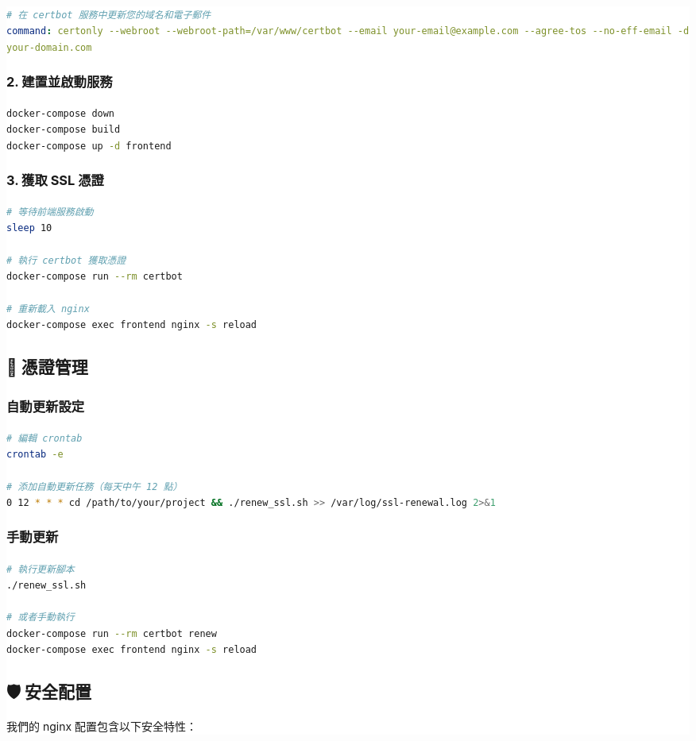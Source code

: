 ```yaml
# 在 certbot 服務中更新您的域名和電子郵件
command: certonly --webroot --webroot-path=/var/www/certbot --email your-email@example.com --agree-tos --no-eff-email -d your-domain.com
```

### 2. 建置並啟動服務

```bash
docker-compose down
docker-compose build
docker-compose up -d frontend
```

### 3. 獲取 SSL 憑證

```bash
# 等待前端服務啟動
sleep 10

# 執行 certbot 獲取憑證
docker-compose run --rm certbot

# 重新載入 nginx
docker-compose exec frontend nginx -s reload
```

## 🔄 憑證管理

### 自動更新設定

```bash
# 編輯 crontab
crontab -e

# 添加自動更新任務（每天中午 12 點）
0 12 * * * cd /path/to/your/project && ./renew_ssl.sh >> /var/log/ssl-renewal.log 2>&1
```

### 手動更新

```bash
# 執行更新腳本
./renew_ssl.sh

# 或者手動執行
docker-compose run --rm certbot renew
docker-compose exec frontend nginx -s reload
```

## 🛡️ 安全配置

我們的 nginx 配置包含以下安全特性：

